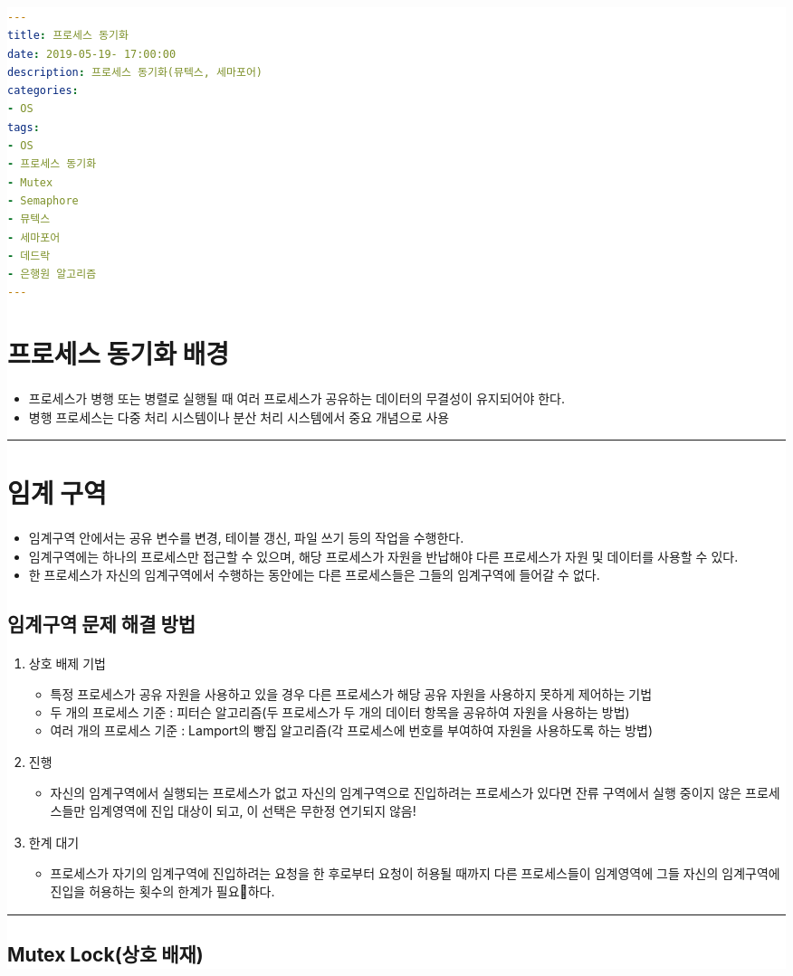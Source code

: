 ```yaml
---
title: 프로세스 동기화
date: 2019-05-19- 17:00:00
description: 프로세스 동기화(뮤텍스, 세마포어)
categories:
- OS
tags: 
- OS
- 프로세스 동기화
- Mutex
- Semaphore
- 뮤텍스
- 세마포어
- 데드락
- 은행원 알고리즘
---
```

# 프로세스 동기화 배경
- 프로세스가 병행 또는 병렬로 실행될 때 여러 프로세스가 공유하는 데이터의 무결성이 유지되어야 한다.
- 병행 프로세스는 다중 처리 시스템이나 분산 처리 시스템에서 중요 개념으로 사용

***

# 임계 구역
- 임계구역 안에서는 공유 변수를 변경, 테이블 갱신, 파일 쓰기 등의 작업을 수행한다.
- 임계구역에는 하나의 프로세스만 접근할 수 있으며, 해당 프로세스가 자원을 반납해야 다른 프로세스가 자원 및 데이터를 사용할 수 있다.
- 한 프로세스가 자신의 임계구역에서 수행하는 동안에는 다른 프로세스들은 그들의 임계구역에 들어갈 수 없다.

## 임계구역 문제 해결 방법
1. 상호 배제 기법
    - 특정 프로세스가 공유 자원을 사용하고 있을 경우 다른 프로세스가 해당 공유 자원을 사용하지 못하게 제어하는 기법
    - 두 개의 프로세스 기준 : 피터슨 알고리즘(두 프로세스가 두 개의 데이터 항목을 공유하여 자원을 사용하는 방법)
    - 여러 개의 프로세스 기준 : Lamport의 빵집 알고리즘(각 프로세스에 번호를 부여하여 자원을 사용하도록 하는 방볍)

2. 진행
    - 자신의 임계구역에서 실행되는 프로세스가 없고 자신의 임계구역으로 진입하려는 프로세스가 있다면 잔류 구역에서 실행 중이지 않은 프로세스들만 임계영역에 진입 대상이 되고, 이 선택은 무한정 연기되지 않음!

3. 한계 대기
    - 프로세스가 자기의 임계구역에 진입하려는 요청을 한 후로부터 요청이 허용될 때까지 다른 프로세스들이 임계영역에 그들 자신의 임계구역에 진입을 허용하는 횟수의 한계가 필요하다.

***

## Mutex Lock(상호 배재)